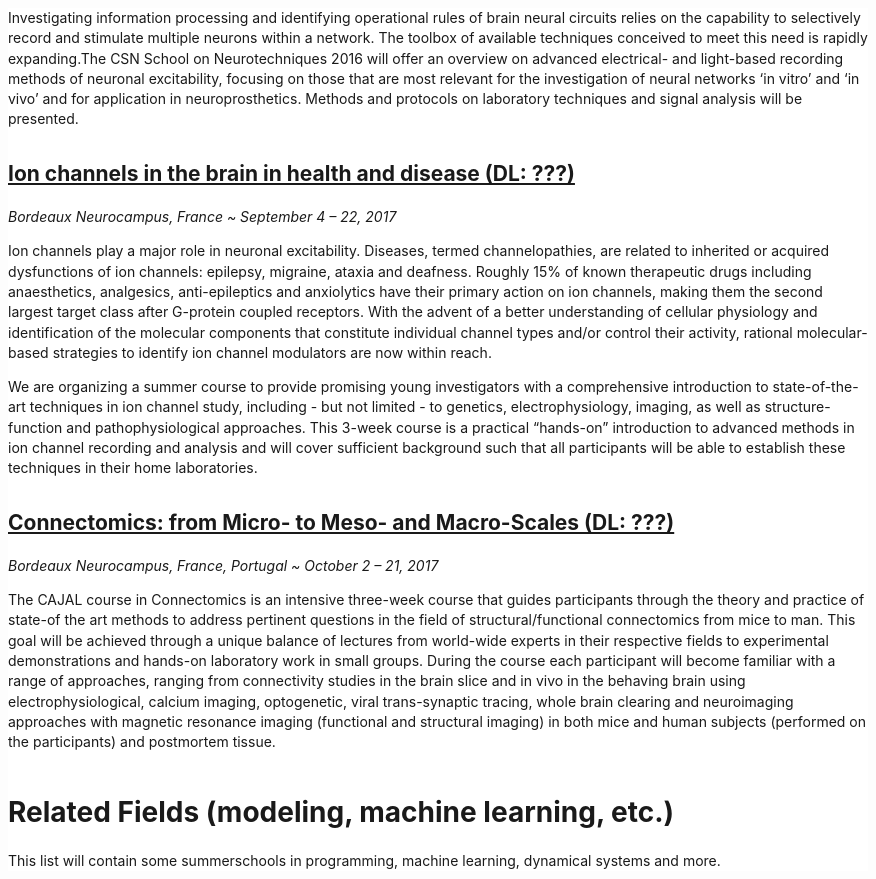 Investigating information processing and identifying operational rules of brain neural circuits relies on the capability to selectively record and stimulate multiple neurons within a network. The toolbox of available techniques conceived to meet this need is rapidly expanding.The CSN School on Neurotechniques 2016 will offer an overview on advanced electrical- and light-based recording methods of neuronal excitability, focusing on those that are most relevant for the investigation of neural networks ‘in vitro’ and ‘in vivo’ and for application in neuroprosthetics. Methods and protocols on laboratory techniques and signal analysis  will be presented.


## [Ion channels in the brain in health and disease (DL: ???)](http://www.fens.org/Training/CAJAL-programme/CAJAL-Courses-2017/Ion-channels/)
*Bordeaux Neurocampus, France ~ September 4 – 22, 2017*

Ion channels play a major role in neuronal excitability. Diseases, termed channelopathies, are related to inherited or acquired dysfunctions of ion channels:  epilepsy, migraine, ataxia and deafness. Roughly 15% of known therapeutic drugs including anaesthetics, analgesics, anti-epileptics and anxiolytics have their primary action on ion channels, making them the second largest target class after G-protein coupled receptors. With the advent of a better understanding of cellular physiology and identification of the molecular components that constitute individual channel types and/or control their activity, rational molecular-based strategies to identify ion channel modulators are now within reach.

We are organizing a summer course to provide promising young investigators with a comprehensive introduction to state-of-the-art techniques in ion channel study,  including - but not limited - to genetics, electrophysiology, imaging, as well as structure-function and pathophysiological approaches. This 3-week course is a practical “hands-on” introduction to advanced methods in ion channel recording and analysis and will cover sufficient background such that all participants will be able to establish these techniques in their home laboratories. 


## [Connectomics: from Micro- to Meso- and Macro-Scales (DL: ???)](http://www.fens.org/Training/CAJAL-programme/CAJAL-Courses-2017/Connectomics/)
*Bordeaux Neurocampus, France, Portugal ~ October 2 – 21, 2017*

The CAJAL course in Connectomics is an intensive three-week course that guides participants through the theory and practice of state-of the art methods to address pertinent questions in the field of structural/functional connectomics from mice to man. This goal will be achieved through a unique balance of lectures from world-wide experts in their respective fields to experimental demonstrations and hands-on laboratory work in small groups. During the course each participant will become familiar with a range of approaches, ranging from connectivity studies in the brain slice and in vivo in the behaving brain using electrophysiological, calcium imaging, optogenetic, viral trans-synaptic tracing, whole brain clearing and neuroimaging approaches with magnetic resonance imaging (functional and structural imaging) in both mice and human subjects (performed on the participants) and postmortem tissue.



# Related Fields (modeling, machine learning, etc.)
This list will contain some summerschools in programming, machine learning, dynamical systems and more.
